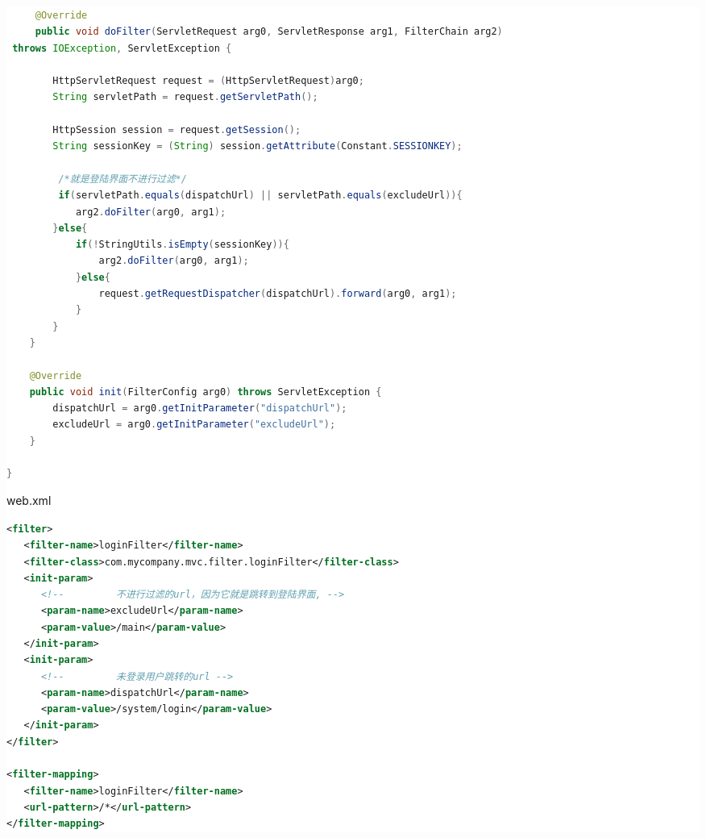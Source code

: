 ```java
     @Override 
     public void doFilter(ServletRequest arg0, ServletResponse arg1, FilterChain arg2)  
 throws IOException, ServletException {  
        
        HttpServletRequest request = (HttpServletRequest)arg0;  
        String servletPath = request.getServletPath();  
 
        HttpSession session = request.getSession();  
        String sessionKey = (String) session.getAttribute(Constant.SESSIONKEY);  
 
         /*就是登陆界面不进行过滤*/ 
         if(servletPath.equals(dispatchUrl) || servletPath.equals(excludeUrl)){  
            arg2.doFilter(arg0, arg1);  
        }else{  
 			if(!StringUtils.isEmpty(sessionKey)){  
                arg2.doFilter(arg0, arg1);  
            }else{  
                request.getRequestDispatcher(dispatchUrl).forward(arg0, arg1);  
            }  
        }  
    }  
 
 	@Override 
 	public void init(FilterConfig arg0) throws ServletException {  
        dispatchUrl = arg0.getInitParameter("dispatchUrl");  
        excludeUrl = arg0.getInitParameter("excludeUrl");  
    }  
 
}  
```

web.xml

```xml
<filter> 
   <filter-name>loginFilter</filter-name> 
   <filter-class>com.mycompany.mvc.filter.loginFilter</filter-class> 
   <init-param> 
	  <!--         不进行过滤的url，因为它就是跳转到登陆界面, --> 
      <param-name>excludeUrl</param-name> 
      <param-value>/main</param-value> 
   </init-param> 
   <init-param> 
      <!--         未登录用户跳转的url --> 
      <param-name>dispatchUrl</param-name> 
      <param-value>/system/login</param-value> 
   </init-param> 
</filter> 

<filter-mapping> 
   <filter-name>loginFilter</filter-name> 
   <url-pattern>/*</url-pattern> 
</filter-mapping> 
```
